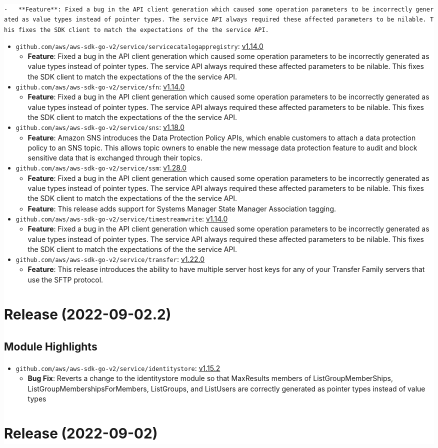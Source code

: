     -   **Feature**: Fixed a bug in the API client generation which caused some operation parameters to be incorrectly generated as value types instead of pointer types. The service API always required these affected parameters to be nilable. This fixes the SDK client to match the expectations of the the service API.
-   `github.com/aws/aws-sdk-go-v2/service/servicecatalogappregistry`: [v1.14.0](service/servicecatalogappregistry/CHANGELOG.md#v1140-2022-09-14)
    -   **Feature**: Fixed a bug in the API client generation which caused some operation parameters to be incorrectly generated as value types instead of pointer types. The service API always required these affected parameters to be nilable. This fixes the SDK client to match the expectations of the the service API.
-   `github.com/aws/aws-sdk-go-v2/service/sfn`: [v1.14.0](service/sfn/CHANGELOG.md#v1140-2022-09-14)
    -   **Feature**: Fixed a bug in the API client generation which caused some operation parameters to be incorrectly generated as value types instead of pointer types. The service API always required these affected parameters to be nilable. This fixes the SDK client to match the expectations of the the service API.
-   `github.com/aws/aws-sdk-go-v2/service/sns`: [v1.18.0](service/sns/CHANGELOG.md#v1180-2022-09-14)
    -   **Feature**: Amazon SNS introduces the Data Protection Policy APIs, which enable customers to attach a data protection policy to an SNS topic. This allows topic owners to enable the new message data protection feature to audit and block sensitive data that is exchanged through their topics.
-   `github.com/aws/aws-sdk-go-v2/service/ssm`: [v1.28.0](service/ssm/CHANGELOG.md#v1280-2022-09-14)
    -   **Feature**: Fixed a bug in the API client generation which caused some operation parameters to be incorrectly generated as value types instead of pointer types. The service API always required these affected parameters to be nilable. This fixes the SDK client to match the expectations of the the service API.
    -   **Feature**: This release adds support for Systems Manager State Manager Association tagging.
-   `github.com/aws/aws-sdk-go-v2/service/timestreamwrite`: [v1.14.0](service/timestreamwrite/CHANGELOG.md#v1140-2022-09-14)
    -   **Feature**: Fixed a bug in the API client generation which caused some operation parameters to be incorrectly generated as value types instead of pointer types. The service API always required these affected parameters to be nilable. This fixes the SDK client to match the expectations of the the service API.
-   `github.com/aws/aws-sdk-go-v2/service/transfer`: [v1.22.0](service/transfer/CHANGELOG.md#v1220-2022-09-14)
    -   **Feature**: This release introduces the ability to have multiple server host keys for any of your Transfer Family servers that use the SFTP protocol.

# Release (2022-09-02.2)

## Module Highlights

-   `github.com/aws/aws-sdk-go-v2/service/identitystore`: [v1.15.2](service/identitystore/CHANGELOG.md#v1152-2022-09-022)
    -   **Bug Fix**: Reverts a change to the identitystore module so that MaxResults members of ListGroupMemberShips, ListGroupMembershipsForMembers, ListGroups, and ListUsers are correctly generated as pointer types instead of value types

# Release (2022-09-02)
